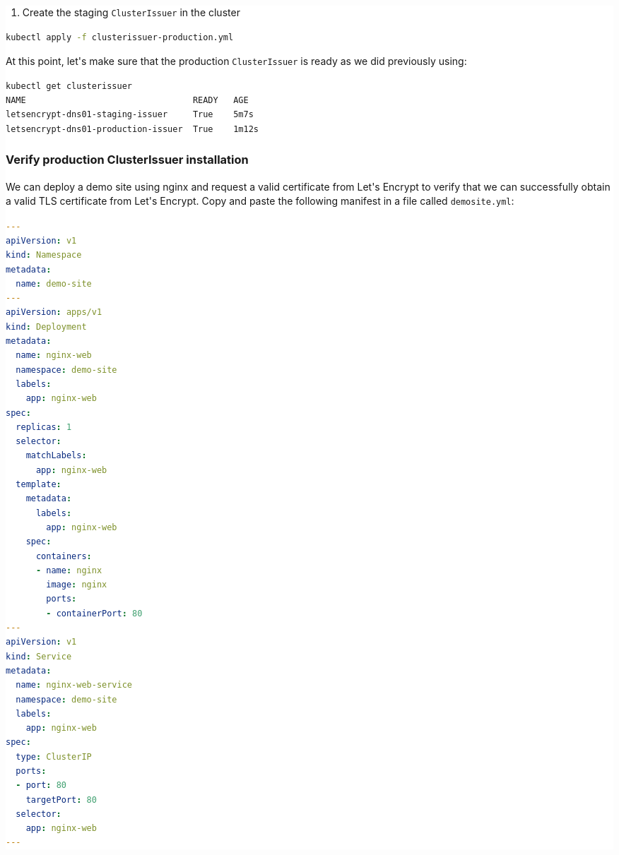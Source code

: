1. Create the staging `ClusterIssuer` in the cluster

  ```sh
  kubectl apply -f clusterissuer-production.yml
  ```

At this point, let's make sure that the production `ClusterIssuer` is ready as we did previously using:

```sh
kubectl get clusterissuer
NAME                                 READY   AGE
letsencrypt-dns01-staging-issuer     True    5m7s
letsencrypt-dns01-production-issuer  True    1m12s
```

### Verify production ClusterIssuer installation

We can deploy a demo site using nginx and request a valid certificate from Let's Encrypt to verify that we can successfully obtain a valid TLS certificate from Let's Encrypt. Copy and paste the following manifest in a file called `demosite.yml`:

```yml
---
apiVersion: v1
kind: Namespace
metadata:
  name: demo-site
---
apiVersion: apps/v1
kind: Deployment
metadata:
  name: nginx-web
  namespace: demo-site
  labels:
    app: nginx-web
spec:
  replicas: 1
  selector:
    matchLabels:
      app: nginx-web
  template:
    metadata:
      labels:
        app: nginx-web
    spec:
      containers:
      - name: nginx
        image: nginx
        ports:
        - containerPort: 80
---
apiVersion: v1
kind: Service
metadata:
  name: nginx-web-service
  namespace: demo-site
  labels:
    app: nginx-web
spec:
  type: ClusterIP
  ports:
  - port: 80
    targetPort: 80
  selector:
    app: nginx-web
---
```